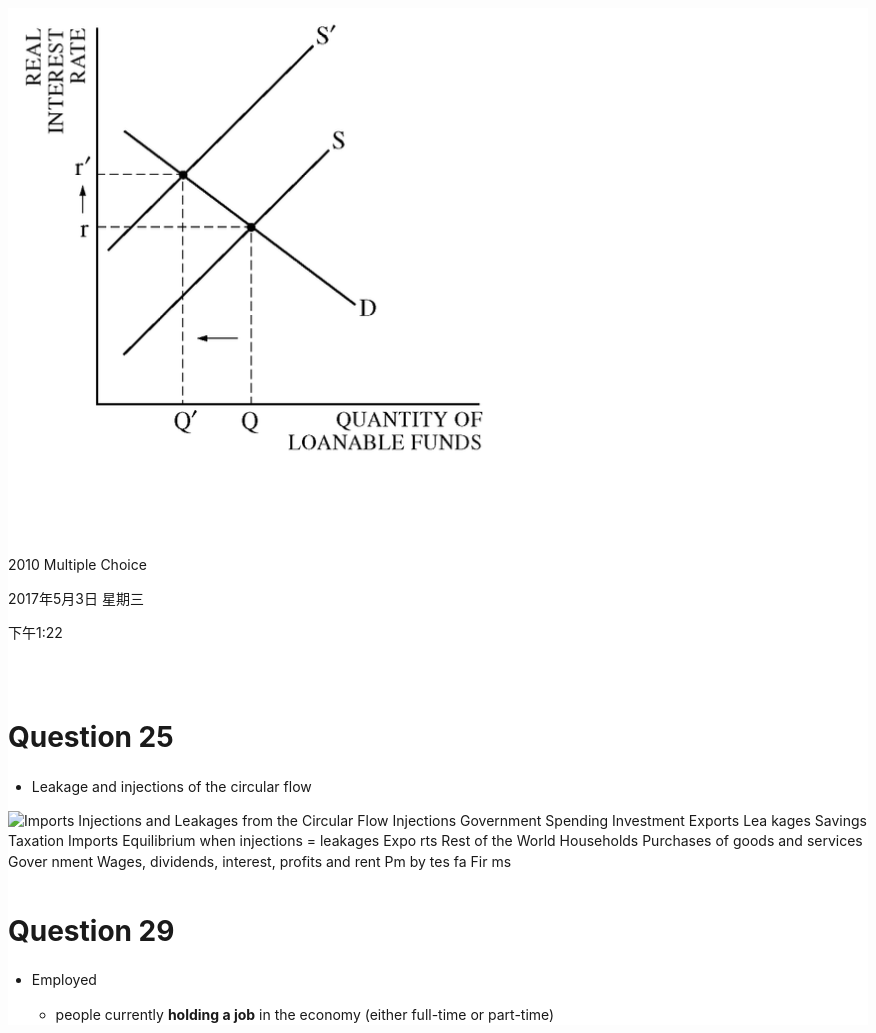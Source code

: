   ![Q QUANTITY OF LOANABLE FUNDS ](./media/image211.png)

 

 

2010 Multiple Choice

2017年5月3日 星期三

下午1:22

 

# Question 25

  -   Leakage and injections of the circular flow

  ![Imports Injections and Leakages from the Circular Flow Injections
  Government Spending Investment Exports Lea kages Savings Taxation
  Imports Equilibrium when injections = leakages Expo rts Rest of the
  World Households Purchases of goods and services Gover nment Wages,
  dividends, interest, profits and rent Pm by tes fa Fir ms
  ](./media/image212.png)

# Question 29

  -   Employed
    
      -   people currently **holding a job** in the economy (either
          full-time or part-time)
